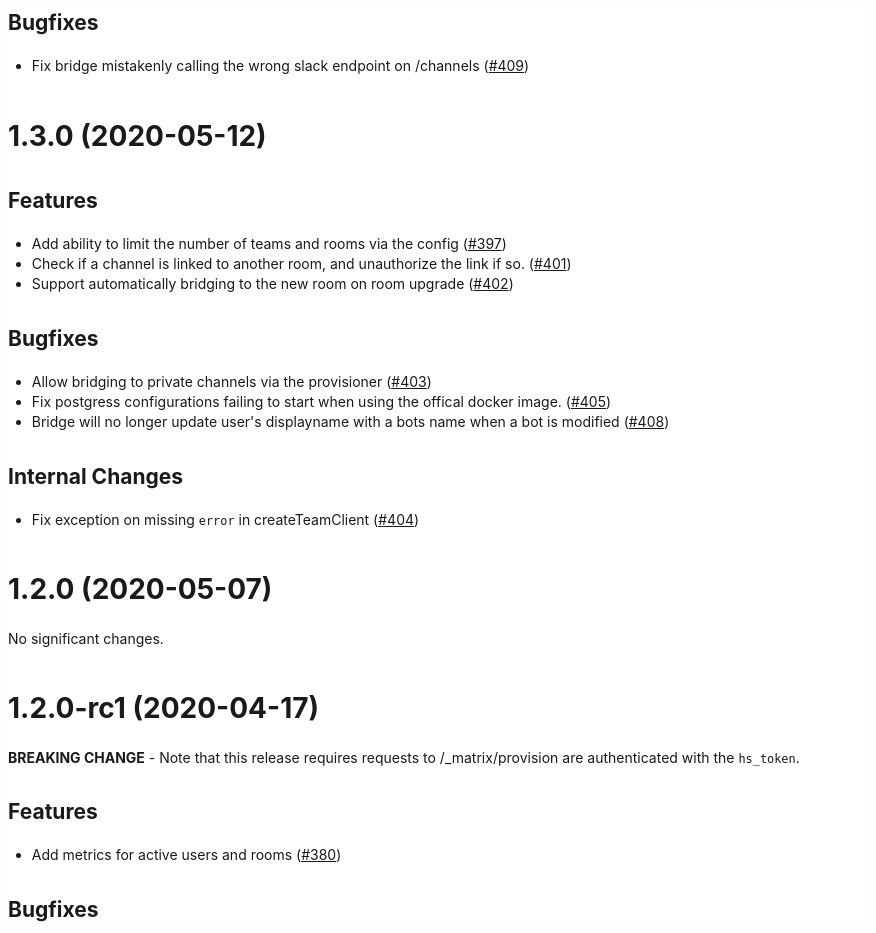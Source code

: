 Bugfixes
--------

- Fix bridge mistakenly calling the wrong slack endpoint on /channels ([\#409](https://github.com/matrix-org/matrix-appservice-slack/issues/409))


1.3.0 (2020-05-12)
===================

Features
--------

- Add ability to limit the number of teams and rooms via the config ([\#397](https://github.com/matrix-org/matrix-appservice-slack/issues/397))
- Check if a channel is linked to another room, and unauthorize the link if so. ([\#401](https://github.com/matrix-org/matrix-appservice-slack/issues/401))
- Support automatically bridging to the new room on room upgrade ([\#402](https://github.com/matrix-org/matrix-appservice-slack/issues/402))

Bugfixes
--------

- Allow bridging to private channels via the provisioner ([\#403](https://github.com/matrix-org/matrix-appservice-slack/issues/403))
- Fix postgress configurations failing to start when using the offical docker image. ([\#405](https://github.com/matrix-org/matrix-appservice-slack/issues/405))
- Bridge will no longer update user's displayname with a bots name when a bot is modified ([\#408](https://github.com/matrix-org/matrix-appservice-slack/issues/408))


Internal Changes
----------------

- Fix exception on missing `error` in createTeamClient ([\#404](https://github.com/matrix-org/matrix-appservice-slack/issues/404))


1.2.0 (2020-05-07)
===================

No significant changes.


1.2.0-rc1 (2020-04-17)
=======================

**BREAKING CHANGE** - Note that this release requires requests to /_matrix/provision are authenticated with the `hs_token`.

Features
--------

- Add metrics for active users and rooms ([\#380](https://github.com/matrix-org/matrix-appservice-slack/issues/380))


Bugfixes
--------
